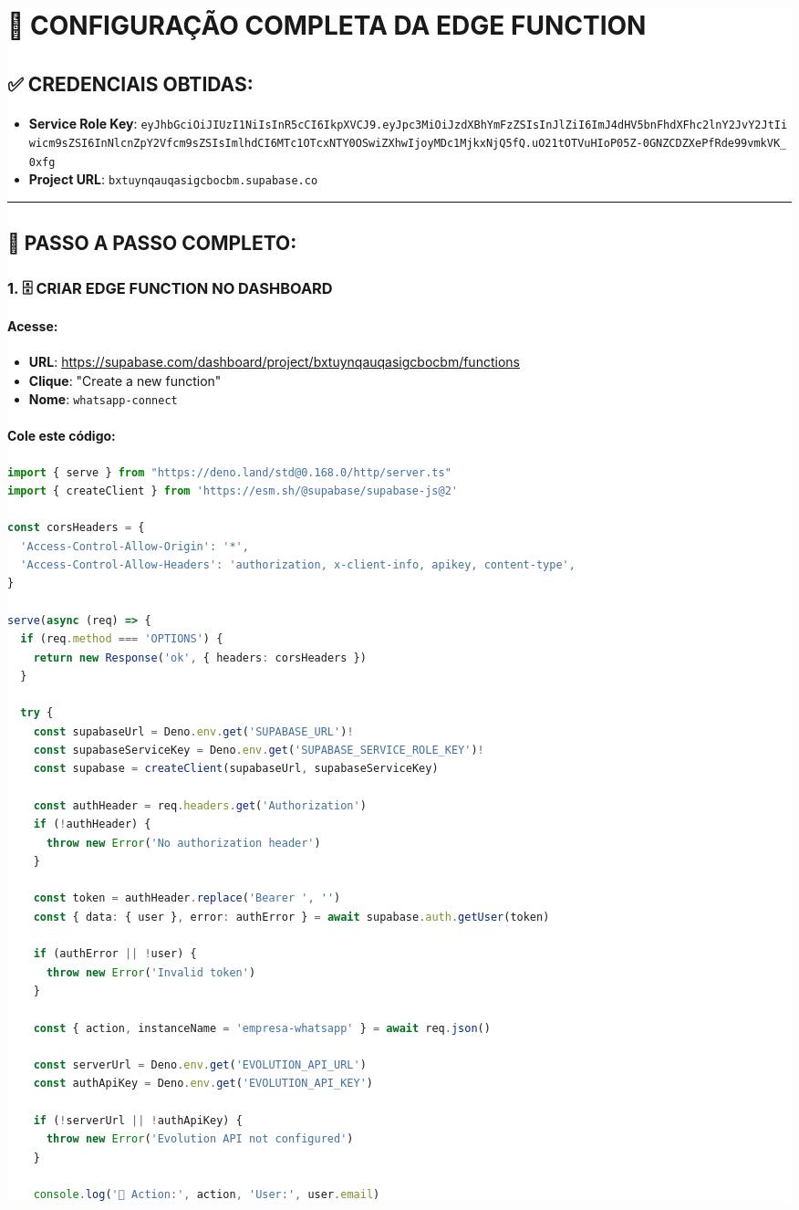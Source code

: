 # 🚀 CONFIGURAÇÃO COMPLETA DA EDGE FUNCTION

## ✅ **CREDENCIAIS OBTIDAS:**
- **Service Role Key**: `eyJhbGciOiJIUzI1NiIsInR5cCI6IkpXVCJ9.eyJpc3MiOiJzdXBhYmFzZSIsInJlZiI6ImJ4dHV5bnFhdXFhc2lnY2JvY2JtIiwicm9sZSI6InNlcnZpY2Vfcm9sZSIsImlhdCI6MTc1OTcxNTY0OSwiZXhwIjoyMDc1MjkxNjQ5fQ.uO21tOTVuHIoP05Z-0GNZCDZXePfRde99vmkVK_0xfg`
- **Project URL**: `bxtuynqauqasigcbocbm.supabase.co`

---

## 🎯 **PASSO A PASSO COMPLETO:**

### **1. 🗄️ CRIAR EDGE FUNCTION NO DASHBOARD**

#### **Acesse:**
- **URL**: https://supabase.com/dashboard/project/bxtuynqauqasigcbocbm/functions
- **Clique**: "Create a new function"
- **Nome**: `whatsapp-connect`

#### **Cole este código:**
```typescript
import { serve } from "https://deno.land/std@0.168.0/http/server.ts"
import { createClient } from 'https://esm.sh/@supabase/supabase-js@2'

const corsHeaders = {
  'Access-Control-Allow-Origin': '*',
  'Access-Control-Allow-Headers': 'authorization, x-client-info, apikey, content-type',
}

serve(async (req) => {
  if (req.method === 'OPTIONS') {
    return new Response('ok', { headers: corsHeaders })
  }

  try {
    const supabaseUrl = Deno.env.get('SUPABASE_URL')!
    const supabaseServiceKey = Deno.env.get('SUPABASE_SERVICE_ROLE_KEY')!
    const supabase = createClient(supabaseUrl, supabaseServiceKey)

    const authHeader = req.headers.get('Authorization')
    if (!authHeader) {
      throw new Error('No authorization header')
    }

    const token = authHeader.replace('Bearer ', '')
    const { data: { user }, error: authError } = await supabase.auth.getUser(token)
    
    if (authError || !user) {
      throw new Error('Invalid token')
    }

    const { action, instanceName = 'empresa-whatsapp' } = await req.json()

    const serverUrl = Deno.env.get('EVOLUTION_API_URL')
    const authApiKey = Deno.env.get('EVOLUTION_API_KEY')

    if (!serverUrl || !authApiKey) {
      throw new Error('Evolution API not configured')
    }

    console.log('🚀 Action:', action, 'User:', user.email)
```